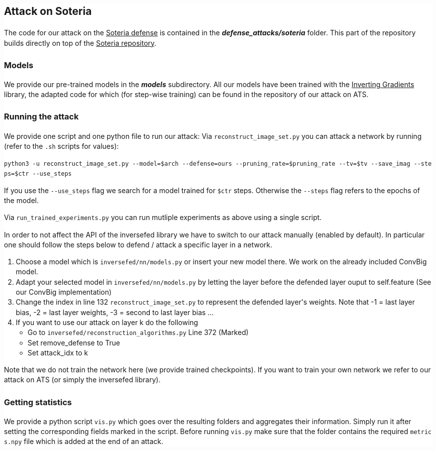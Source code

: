 ## Attack on Soteria

The code for our attack on the [Soteria defense](https://arxiv.org/pdf/2012.06043.pdf) is contained in the ***defense_attacks/soteria*** folder.
This part of the repository builds directly on top of the [Soteria repository](https://github.com/jeremy313/Soteria).

### Models

We provide our pre-trained models in the ***models*** subdirectory. All our models have been trained with the [Inverting Gradients](https://github.com/JonasGeiping/invertinggradients) library, the adapted code for which (for step-wise training) can be found in the repository of our attack on ATS.

### Running the attack

We provide one script and one python file to run our attack: 
Via ```reconstruct_image_set.py``` you can attack a network by running (refer to the ```.sh``` scripts for values):

```
python3 -u reconstruct_image_set.py --model=$arch --defense=ours --pruning_rate=$pruning_rate --tv=$tv --save_imag --steps=$ctr --use_steps
```

If you use the ```--use_steps``` flag we search for a model trained for ```$ctr``` steps. Otherwise the ```--steps``` flag refers to the epochs of the model.

Via ```run_trained_experiments.py``` you can run mutliple experiments as above using a single script.

In order to not affect the API of the inversefed library we have to switch to our attack manually (enabled by default). In particular one should follow the steps below to defend / attack a specific layer in a network.


1. Choose a model which is  ```inversefed/nn/models.py``` or insert your new model there. We work on the already included ConvBig model.
2. Adapt your selected model in ```inversefed/nn/models.py``` by letting the layer before the defended layer ouput to self.feature (See our ConvBig implementation)
3. Change the index in line 132 ```reconstruct_image_set.py``` to represent the defended layer's weights. Note that -1 = last layer bias, -2 = last layer weights, -3 = second to last layer bias ...
4. If you want to use our attack on layer k do the following
    - Go to ```inversefed/reconstruction_algorithms.py``` Line 372 (Marked)
    - Set remove_defense to True
    - Set attack_idx to k

Note that we do not train the network here (we provide trained checkpoints). If you want to train your own network we refer to our attack on ATS (or simply the inversefed library).

### Getting statistics

We provide a python script ```vis.py``` which goes over the resulting folders and aggregates their information.
Simply run it after setting the corresponding fields marked in the script. Before running ```vis.py``` make sure that the folder contains the required ```metrics.npy``` file which is added at the end of an attack.
